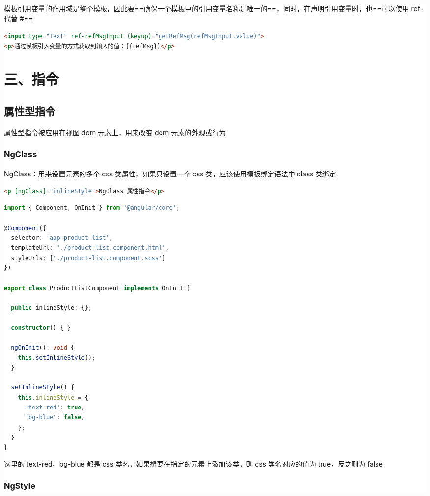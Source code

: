 模板引用变量的作用域是整个模板，因此要==确保一个模板中的引用变量名称是唯一的==，同时，在声明引用变量时，也==可以使用 ref- 代替 #==

```html
<input type="text" ref-refMsgInput (keyup)="getRefMsg(refMsgInput.value)">
<p>通过模板引入变量的方式获取到输入的值：{{refMsg}}</p>
```

# 三、指令

## 属性型指令

属性型指令被应用在视图 dom 元素上，用来改变 dom 元素的外观或行为

### NgClass

NgClass：用来设置元素的多个 css 类属性，如果只设置一个 css 类，应该使用模板绑定语法中 class 类绑定

```html
<p [ngClass]="inlineStyle">NgClass 属性指令</p>
```

```typescript
import { Component, OnInit } from '@angular/core';

@Component({
  selector: 'app-product-list',
  templateUrl: './product-list.component.html',
  styleUrls: ['./product-list.component.scss']
})

export class ProductListComponent implements OnInit {

  public inlineStyle: {};

  constructor() { }

  ngOnInit(): void {
    this.setInlineStyle();
  }

  setInlineStyle() {
    this.inlineStyle = {
      'text-red': true,
      'bg-blue': false,
    };
  }
}
```

这里的 text-red、bg-blue 都是 css 类名，如果想要在指定的元素上添加该类，则 css 类名对应的值为 true，反之则为 false

### NgStyle
